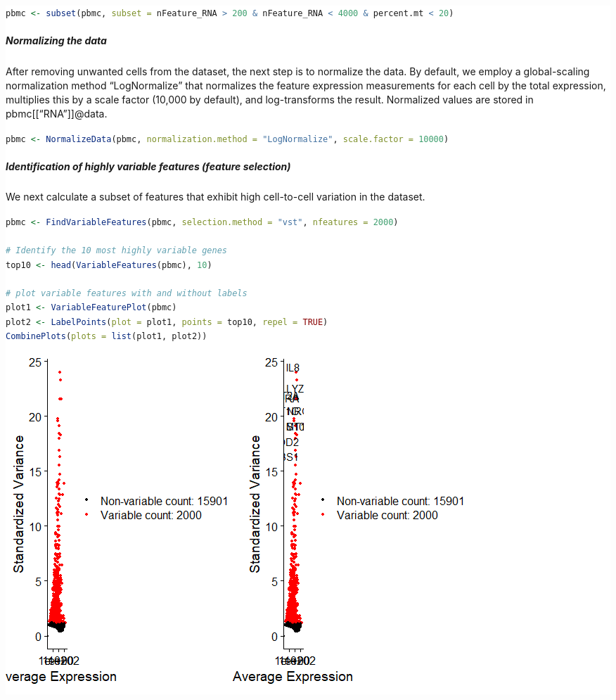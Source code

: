 

``` r
pbmc <- subset(pbmc, subset = nFeature_RNA > 200 & nFeature_RNA < 4000 & percent.mt < 20)
```

##### Normalizing the data

After removing unwanted cells from the dataset, the next step is to
normalize the data. By default, we employ a global-scaling normalization
method “LogNormalize” that normalizes the feature expression
measurements for each cell by the total expression, multiplies this by a
scale factor (10,000 by default), and log-transforms the result.
Normalized values are stored in pbmc\[\[“RNA”\]\]@data.

``` r
pbmc <- NormalizeData(pbmc, normalization.method = "LogNormalize", scale.factor = 10000)
```

##### Identification of highly variable features (feature selection)

We next calculate a subset of features that exhibit high cell-to-cell
variation in the dataset.

``` r
pbmc <- FindVariableFeatures(pbmc, selection.method = "vst", nfeatures = 2000)

# Identify the 10 most highly variable genes
top10 <- head(VariableFeatures(pbmc), 10)

# plot variable features with and without labels
plot1 <- VariableFeaturePlot(pbmc)
plot2 <- LabelPoints(plot = plot1, points = top10, repel = TRUE)
CombinePlots(plots = list(plot1, plot2))
```

![](scRNAseq_analysis_files/figure-gfm/unnamed-chunk-6-1.png)

